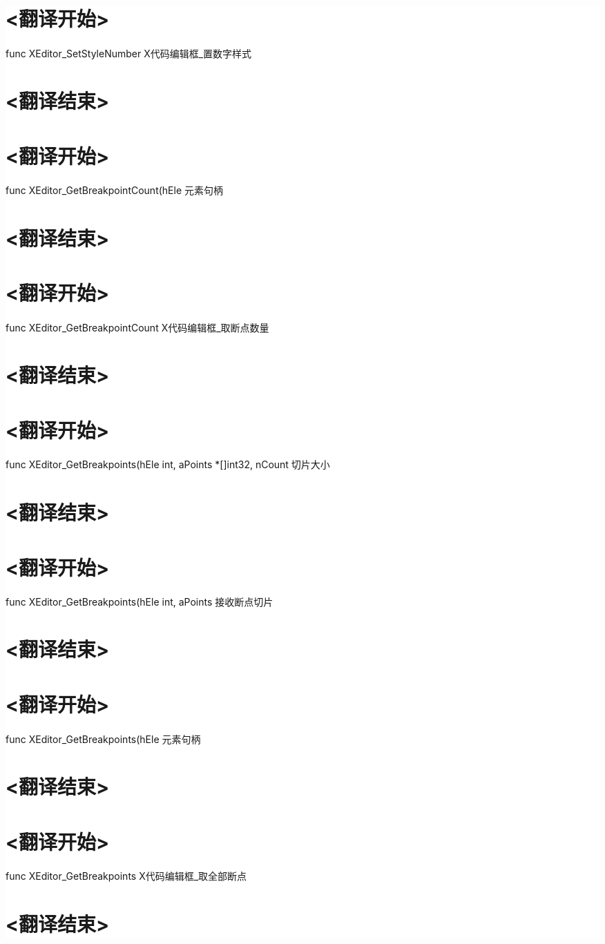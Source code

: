 # <翻译开始>
func XEditor_SetStyleNumber
X代码编辑框_置数字样式
# <翻译结束>


# <翻译开始>
func XEditor_GetBreakpointCount(hEle
元素句柄
# <翻译结束>

# <翻译开始>
func XEditor_GetBreakpointCount
X代码编辑框_取断点数量
# <翻译结束>


# <翻译开始>
func XEditor_GetBreakpoints(hEle int, aPoints *[]int32, nCount
切片大小
# <翻译结束>

# <翻译开始>
func XEditor_GetBreakpoints(hEle int, aPoints
接收断点切片
# <翻译结束>

# <翻译开始>
func XEditor_GetBreakpoints(hEle
元素句柄
# <翻译结束>

# <翻译开始>
func XEditor_GetBreakpoints
X代码编辑框_取全部断点
# <翻译结束>
